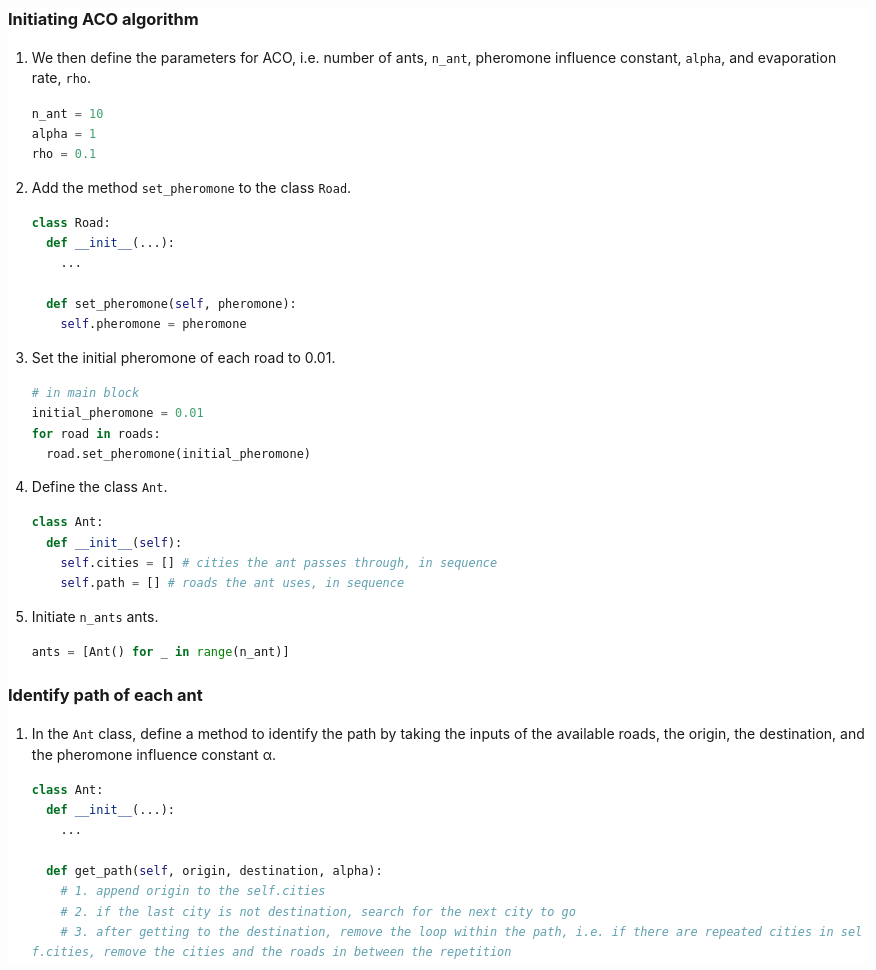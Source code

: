 ### Initiating ACO algorithm

1. We then define the parameters for ACO, i.e. number of ants, `n_ant`, pheromone influence constant, `alpha`, and evaporation rate, `rho`.

    ```python
    n_ant = 10
    alpha = 1
    rho = 0.1
    ```

2. Add the method `set_pheromone` to the class `Road`. 
    ```python
    class Road:
      def __init__(...):
        ...

      def set_pheromone(self, pheromone):
        self.pheromone = pheromone
    ```

3. Set the initial pheromone of each road to 0.01.
    ```python
    # in main block
    initial_pheromone = 0.01
    for road in roads:
      road.set_pheromone(initial_pheromone)
    ```

4. Define the class `Ant`. 
    ```python
    class Ant:
      def __init__(self):
        self.cities = [] # cities the ant passes through, in sequence
        self.path = [] # roads the ant uses, in sequence
    ```

5. Initiate `n_ants` ants.
    ```python
    ants = [Ant() for _ in range(n_ant)]
    ```

### Identify path of each ant
1. In the `Ant` class, define a method to identify the path by taking the inputs of the available roads, the origin, the destination, and the pheromone influence constant &alpha;.

    ```python
    class Ant:
      def __init__(...):
        ...

      def get_path(self, origin, destination, alpha):
        # 1. append origin to the self.cities
        # 2. if the last city is not destination, search for the next city to go
        # 3. after getting to the destination, remove the loop within the path, i.e. if there are repeated cities in self.cities, remove the cities and the roads in between the repetition
    ```
